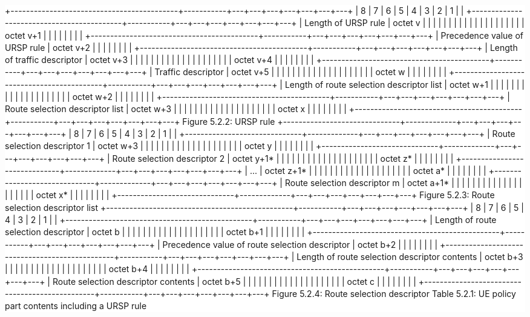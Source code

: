 +-------------------------------------------+-----------+---+---+---+---+---+---+---+ | 8 | 7 | 6 | 5 | 4 | 3 | 2 | 1 | | +-------------------------------------------+-----------+---+---+---+---+---+---+---+ | Length of URSP rule | octet v | | | | | | | | | | | | | | | | | | | | octet v+1 | | | | | | | | +-------------------------------------------+-----------+---+---+---+---+---+---+---+ | Precedence value of URSP rule | octet v+2 | | | | | | | | +-------------------------------------------+-----------+---+---+---+---+---+---+---+ | Length of traffic descriptor | octet v+3 | | | | | | | | | | | | | | | | | | | | octet v+4 | | | | | | | | +-------------------------------------------+-----------+---+---+---+---+---+---+---+ | Traffic descriptor | octet v+5 | | | | | | | | | | | | | | | | | | | | octet w | | | | | | | | +-------------------------------------------+-----------+---+---+---+---+---+---+---+ | Length of route selection descriptor list | octet w+1 | | | | | | | | | | | | | | | | | | | | octet w+2 | | | | | | | | +-------------------------------------------+-----------+---+---+---+---+---+---+---+ | Route selection descriptor list | octet w+3 | | | | | | | | | | | | | | | | | | | | octet x | | | | | | | | +-------------------------------------------+-----------+---+---+---+---+---+---+---+
Figure 5.2.2: URSP rule
+------------------------------+-------------+---+---+---+---+---+---+---+ | 8 | 7 | 6 | 5 | 4 | 3 | 2 | 1 | | +------------------------------+-------------+---+---+---+---+---+---+---+ | Route selection descriptor 1 | octet w+3 | | | | | | | | | | | | | | | | | | | | octet y | | | | | | | | +------------------------------+-------------+---+---+---+---+---+---+---+ | Route selection descriptor 2 | octet y+1* | | | | | | | | | | | | | | | | | | | | octet z* | | | | | | | | +------------------------------+-------------+---+---+---+---+---+---+---+ | ... | octet z+1* | | | | | | | | | | | | | | | | | | | | octet a* | | | | | | | | +------------------------------+-------------+---+---+---+---+---+---+---+ | Route selection descriptor m | octet a+1* | | | | | | | | | | | | | | | | | | | | octet x* | | | | | | | | +------------------------------+-------------+---+---+---+---+---+---+---+
Figure 5.2.3: Route selection descriptor list
+------------------------------------------------+-----------+---+---+---+---+---+---+---+ | 8 | 7 | 6 | 5 | 4 | 3 | 2 | 1 | | +------------------------------------------------+-----------+---+---+---+---+---+---+---+ | Length of route selection descriptor | octet b | | | | | | | | | | | | | | | | | | | | octet b+1 | | | | | | | | +------------------------------------------------+-----------+---+---+---+---+---+---+---+ | Precedence value of route selection descriptor | octet b+2 | | | | | | | | +------------------------------------------------+-----------+---+---+---+---+---+---+---+ | Length of route selection descriptor contents | octet b+3 | | | | | | | | | | | | | | | | | | | | octet b+4 | | | | | | | | +------------------------------------------------+-----------+---+---+---+---+---+---+---+ | Route selection descriptor contents | octet b+5 | | | | | | | | | | | | | | | | | | | | octet c | | | | | | | | +------------------------------------------------+-----------+---+---+---+---+---+---+---+
Figure 5.2.4: Route selection descriptor
Table 5.2.1: UE policy part contents including a URSP rule